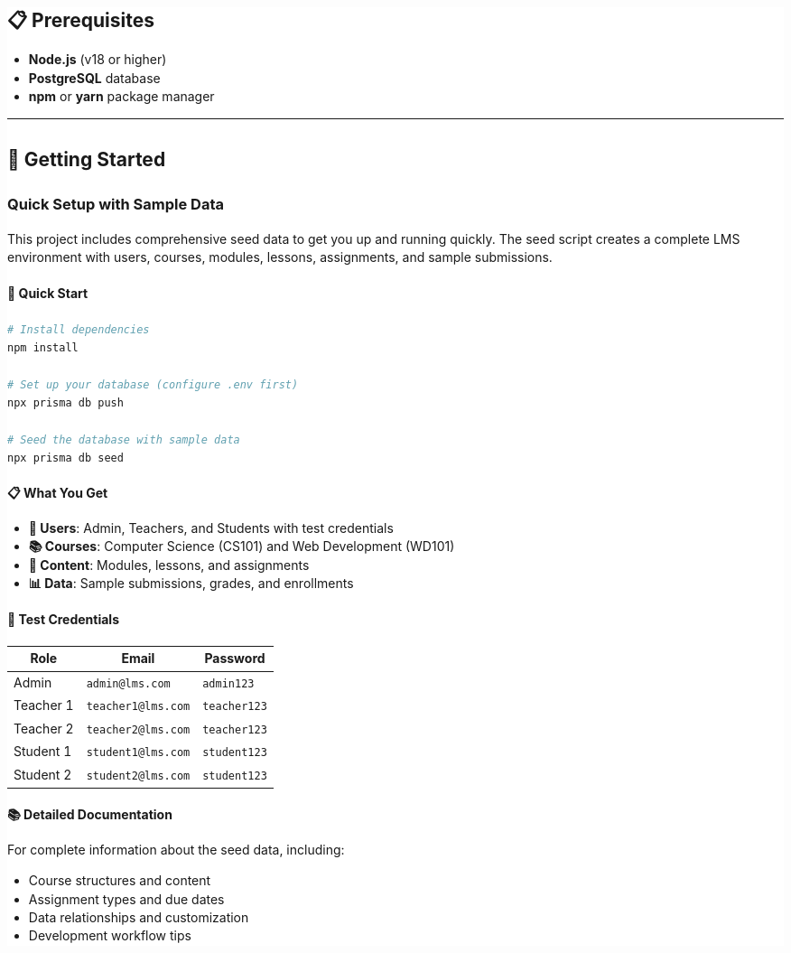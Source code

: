 ## 📋 Prerequisites

- **Node.js** (v18 or higher)
- **PostgreSQL** database
- **npm** or **yarn** package manager

---

## 🌱 Getting Started

### Quick Setup with Sample Data

This project includes comprehensive seed data to get you up and running quickly. The seed script creates a complete LMS environment with users, courses, modules, lessons, assignments, and sample submissions.

#### 🚀 Quick Start

```bash
# Install dependencies
npm install

# Set up your database (configure .env first)
npx prisma db push

# Seed the database with sample data
npx prisma db seed
```

#### 📋 What You Get

- **👥 Users**: Admin, Teachers, and Students with test credentials
- **📚 Courses**: Computer Science (CS101) and Web Development (WD101)
- **📖 Content**: Modules, lessons, and assignments
- **📊 Data**: Sample submissions, grades, and enrollments

#### 🔑 Test Credentials

| Role | Email | Password |
|------|-------|----------|
| Admin | `admin@lms.com` | `admin123` |
| Teacher 1 | `teacher1@lms.com` | `teacher123` |
| Teacher 2 | `teacher2@lms.com` | `teacher123` |
| Student 1 | `student1@lms.com` | `student123` |
| Student 2 | `student2@lms.com` | `student123` |

#### 📚 Detailed Documentation

For complete information about the seed data, including:
- Course structures and content
- Assignment types and due dates
- Data relationships and customization
- Development workflow tips
